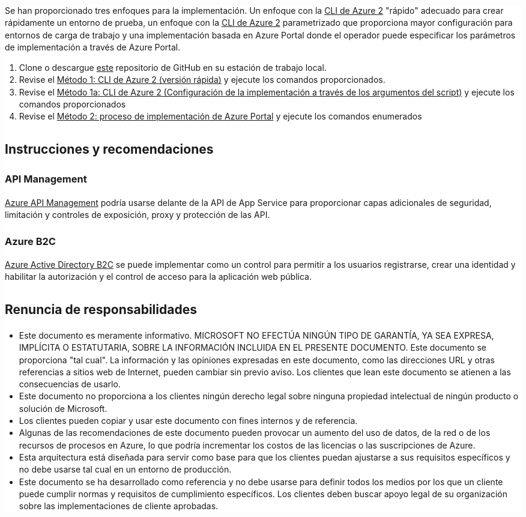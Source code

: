 Se han proporcionado tres enfoques para la implementación. Un enfoque con la [CLI de Azure 2](https://docs.microsoft.com/cli/azure/install-azure-cli?view=azure-cli-latest) "rápido" adecuado para crear rápidamente un entorno de prueba, un enfoque con la [CLI de Azure 2](https://docs.microsoft.com/cli/azure/install-azure-cli?view=azure-cli-latest) parametrizado que proporciona mayor configuración para entornos de carga de trabajo y una implementación basada en Azure Portal donde el operador puede especificar los parámetros de implementación a través de Azure Portal. 

1.  Clone o descargue [este](https://aka.ms/ukofficial-paaswa-repo) repositorio de GitHub en su estación de trabajo local.
2.  Revise el [Método 1: CLI de Azure 2 (versión rápida)](https://aka.ms/ukofficial-paaswa-repo/#method-1-azure-cli-2-express-version) y ejecute los comandos proporcionados.
3.  Revise el [Método 1a: CLI de Azure 2 (Configuración de la implementación a través de los argumentos del script)](https://aka.ms/ukofficial-paaswa-repo/#method-1a-azure-cli-2-configuring-the-deployment-via-script-arguments) y ejecute los comandos proporcionados
4.  Revise el [Método 2: proceso de implementación de Azure Portal](https://aka.ms/ukofficial-paaswa-repo/#method-2-azure-portal-deployment-process) y ejecute los comandos enumerados

## <a name="guidance-and-recommendations"></a>Instrucciones y recomendaciones

### <a name="api-management"></a>API Management

[Azure API Management](https://azure.microsoft.com/services/api-management/) podría usarse delante de la API de App Service para proporcionar capas adicionales de seguridad, limitación y controles de exposición, proxy y protección de las API.

### <a name="azure-b2c"></a>Azure B2C

[Azure Active Directory B2C](https://azure.microsoft.com/services/active-directory-b2c/) se puede implementar como un control para permitir a los usuarios registrarse, crear una identidad y habilitar la autorización y el control de acceso para la aplicación web pública.

## <a name="disclaimer"></a>Renuncia de responsabilidades

- Este documento es meramente informativo. MICROSOFT NO EFECTÚA NINGÚN TIPO DE GARANTÍA, YA SEA EXPRESA, IMPLÍCITA O ESTATUTARIA, SOBRE LA INFORMACIÓN INCLUIDA EN EL PRESENTE DOCUMENTO. Este documento se proporciona "tal cual". La información y las opiniones expresadas en este documento, como las direcciones URL y otras referencias a sitios web de Internet, pueden cambiar sin previo aviso. Los clientes que lean este documento se atienen a las consecuencias de usarlo.
- Este documento no proporciona a los clientes ningún derecho legal sobre ninguna propiedad intelectual de ningún producto o solución de Microsoft.
- Los clientes pueden copiar y usar este documento con fines internos y de referencia.
- Algunas de las recomendaciones de este documento pueden provocar un aumento del uso de datos, de la red o de los recursos de procesos en Azure, lo que podría incrementar los costos de las licencias o las suscripciones de Azure.
- Esta arquitectura está diseñada para servir como base para que los clientes puedan ajustarse a sus requisitos específicos y no debe usarse tal cual en un entorno de producción.
- Este documento se ha desarrollado como referencia y no debe usarse para definir todos los medios por los que un cliente puede cumplir normas y requisitos de cumplimiento específicos. Los clientes deben buscar apoyo legal de su organización sobre las implementaciones de cliente aprobadas.
